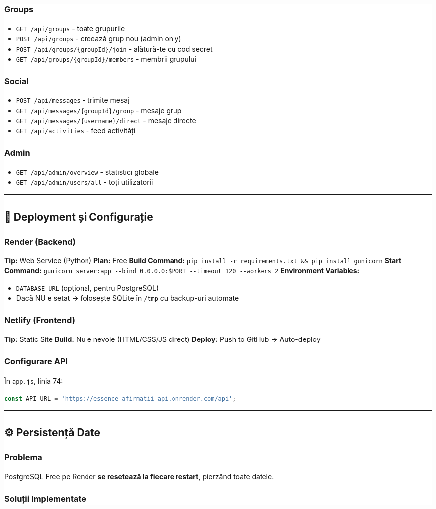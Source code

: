 ### Groups
- `GET /api/groups` - toate grupurile
- `POST /api/groups` - creează grup nou (admin only)
- `POST /api/groups/{groupId}/join` - alătură-te cu cod secret
- `GET /api/groups/{groupId}/members` - membrii grupului

### Social
- `POST /api/messages` - trimite mesaj
- `GET /api/messages/{groupId}/group` - mesaje grup
- `GET /api/messages/{username}/direct` - mesaje directe
- `GET /api/activities` - feed activități

### Admin
- `GET /api/admin/overview` - statistici globale
- `GET /api/admin/users/all` - toți utilizatorii

---

## 🚀 Deployment și Configurație

### Render (Backend)
**Tip:** Web Service (Python)
**Plan:** Free
**Build Command:** `pip install -r requirements.txt && pip install gunicorn`
**Start Command:** `gunicorn server:app --bind 0.0.0.0:$PORT --timeout 120 --workers 2`
**Environment Variables:**
- `DATABASE_URL` (opțional, pentru PostgreSQL)
- Dacă NU e setat → folosește SQLite în `/tmp` cu backup-uri automate

### Netlify (Frontend)
**Tip:** Static Site
**Build:** Nu e nevoie (HTML/CSS/JS direct)
**Deploy:** Push to GitHub → Auto-deploy

### Configurare API
În `app.js`, linia 74:
```javascript
const API_URL = 'https://essence-afirmatii-api.onrender.com/api';
```

---

## ⚙️ Persistență Date

### Problema
PostgreSQL Free pe Render **se resetează la fiecare restart**, pierzând toate datele.

### Soluții Implementate
